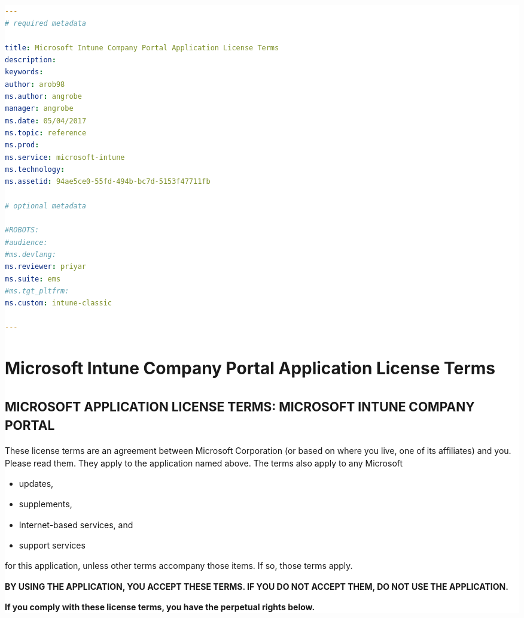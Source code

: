 ```yaml
---
# required metadata

title: Microsoft Intune Company Portal Application License Terms 
description:
keywords:
author: arob98
ms.author: angrobe
manager: angrobe
ms.date: 05/04/2017
ms.topic: reference
ms.prod:
ms.service: microsoft-intune
ms.technology:
ms.assetid: 94ae5ce0-55fd-494b-bc7d-5153f47711fb

# optional metadata

#ROBOTS:
#audience:
#ms.devlang:
ms.reviewer: priyar
ms.suite: ems
#ms.tgt_pltfrm:
ms.custom: intune-classic

---
```


# Microsoft Intune Company Portal Application License Terms

## MICROSOFT APPLICATION LICENSE TERMS: MICROSOFT INTUNE COMPANY PORTAL
These license terms are an agreement between Microsoft Corporation (or based on where you live, one of its affiliates) and you. Please read them. They apply to the application named above. The terms also apply to any Microsoft

-   updates,

-   supplements,

-   Internet-based services, and

-   support services

for this application, unless other terms accompany those items. If so, those terms apply.

**BY USING THE APPLICATION, YOU ACCEPT THESE TERMS. IF YOU DO NOT ACCEPT THEM, DO NOT USE THE APPLICATION.**

**If you comply with these license terms, you have the perpetual rights below.**

